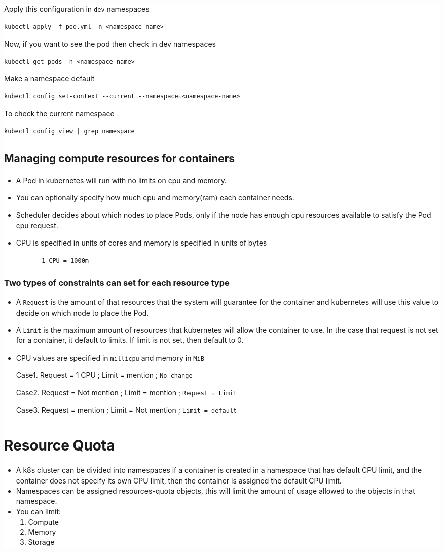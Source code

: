 Apply this configuration in `dev` namespaces
```
kubectl apply -f pod.yml -n <namespace-name>
```
Now, if you want to see the pod then check in dev namespaces

```
kubectl get pods -n <namespace-name>
```
Make a namespace default

```
kubectl config set-context --current --namespace=<namespace-name>
```
To check the current namespace

```
kubectl config view | grep namespace
```

## Managing compute resources for containers

- A Pod in kubernetes will run with no limits on cpu and memory.
- You can optionally specify how much cpu and memory(ram) each container needs.
- Scheduler decides about which nodes to place Pods, only if the node has enough cpu resources available to satisfy the Pod cpu request.
- CPU is specified in units of cores and memory is specified in units of bytes

             1 CPU = 1000m
### Two types of constraints can set for each resource type

- A `Request` is the amount of that resources that the system will guarantee for the container and kubernetes will use this value to decide on which node to place the Pod.
- A `Limit` is the maximum amount of resources that kubernetes will allow the container to use. In the case that request is not set for a container, it default to limits. If limit is not set, then default to 0.
- CPU values are specified in `millicpu` and memory in `MiB`
  
  Case1. Request = 1 CPU ;
         Limit = mention ;
         `No change` 
  
  Case2. Request = Not mention ;
         Limit = mention ;
         `Request = Limit` 
  
  Case3. Request = mention ;
         Limit = Not mention ;
         `Limit = default`

# Resource Quota

- A k8s cluster can be divided into namespaces if a container is created in a namespace that has default CPU limit, and the container does not specify its own CPU limit, then the container is assigned the default CPU limit.
- Namespaces can be assigned resources-quota objects, this will limit the amount of usage allowed to the objects in that namespace.
- You can limit:
   1. Compute
   2. Memory
   3. Storage
